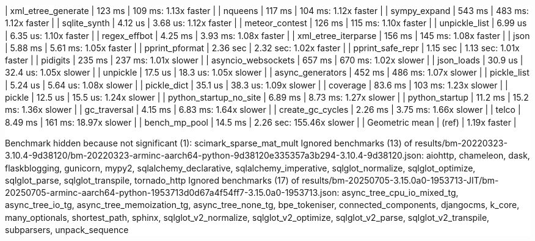 | xml_etree_generate       | 123 ms                                                                | 109 ms: 1.13x faster                                                    |
| nqueens                  | 117 ms                                                                | 104 ms: 1.12x faster                                                    |
| sympy_expand             | 543 ms                                                                | 483 ms: 1.12x faster                                                    |
| sqlite_synth             | 4.12 us                                                               | 3.68 us: 1.12x faster                                                   |
| meteor_contest           | 126 ms                                                                | 115 ms: 1.10x faster                                                    |
| unpickle_list            | 6.99 us                                                               | 6.35 us: 1.10x faster                                                   |
| regex_effbot             | 4.25 ms                                                               | 3.93 ms: 1.08x faster                                                   |
| xml_etree_iterparse      | 156 ms                                                                | 145 ms: 1.08x faster                                                    |
| json                     | 5.88 ms                                                               | 5.61 ms: 1.05x faster                                                   |
| pprint_pformat           | 2.36 sec                                                              | 2.32 sec: 1.02x faster                                                  |
| pprint_safe_repr         | 1.15 sec                                                              | 1.13 sec: 1.01x faster                                                  |
| pidigits                 | 235 ms                                                                | 237 ms: 1.01x slower                                                    |
| asyncio_websockets       | 657 ms                                                                | 670 ms: 1.02x slower                                                    |
| json_loads               | 30.9 us                                                               | 32.4 us: 1.05x slower                                                   |
| unpickle                 | 17.5 us                                                               | 18.3 us: 1.05x slower                                                   |
| async_generators         | 452 ms                                                                | 486 ms: 1.07x slower                                                    |
| pickle_list              | 5.24 us                                                               | 5.64 us: 1.08x slower                                                   |
| pickle_dict              | 35.1 us                                                               | 38.3 us: 1.09x slower                                                   |
| coverage                 | 83.6 ms                                                               | 103 ms: 1.23x slower                                                    |
| pickle                   | 12.5 us                                                               | 15.5 us: 1.24x slower                                                   |
| python_startup_no_site   | 6.89 ms                                                               | 8.73 ms: 1.27x slower                                                   |
| python_startup           | 11.2 ms                                                               | 15.2 ms: 1.36x slower                                                   |
| gc_traversal             | 4.15 ms                                                               | 6.83 ms: 1.64x slower                                                   |
| create_gc_cycles         | 2.26 ms                                                               | 3.75 ms: 1.66x slower                                                   |
| telco                    | 8.49 ms                                                               | 161 ms: 18.97x slower                                                   |
| bench_mp_pool            | 14.5 ms                                                               | 2.26 sec: 155.46x slower                                                |
| Geometric mean           | (ref)                                                                 | 1.19x faster                                                            |

Benchmark hidden because not significant (1): scimark_sparse_mat_mult
Ignored benchmarks (13) of results/bm-20220323-3.10.4-9d38120/bm-20220323-arminc-aarch64-python-9d38120e335357a3b294-3.10.4-9d38120.json: aiohttp, chameleon, dask, flaskblogging, gunicorn, mypy2, sqlalchemy_declarative, sqlalchemy_imperative, sqlglot_normalize, sqlglot_optimize, sqlglot_parse, sqlglot_transpile, tornado_http
Ignored benchmarks (17) of results/bm-20250705-3.15.0a0-1953713-JIT/bm-20250705-arminc-aarch64-python-1953713d0d67a4f54ff7-3.15.0a0-1953713.json: async_tree_cpu_io_mixed_tg, async_tree_io_tg, async_tree_memoization_tg, async_tree_none_tg, bpe_tokeniser, connected_components, djangocms, k_core, many_optionals, shortest_path, sphinx, sqlglot_v2_normalize, sqlglot_v2_optimize, sqlglot_v2_parse, sqlglot_v2_transpile, subparsers, unpack_sequence
